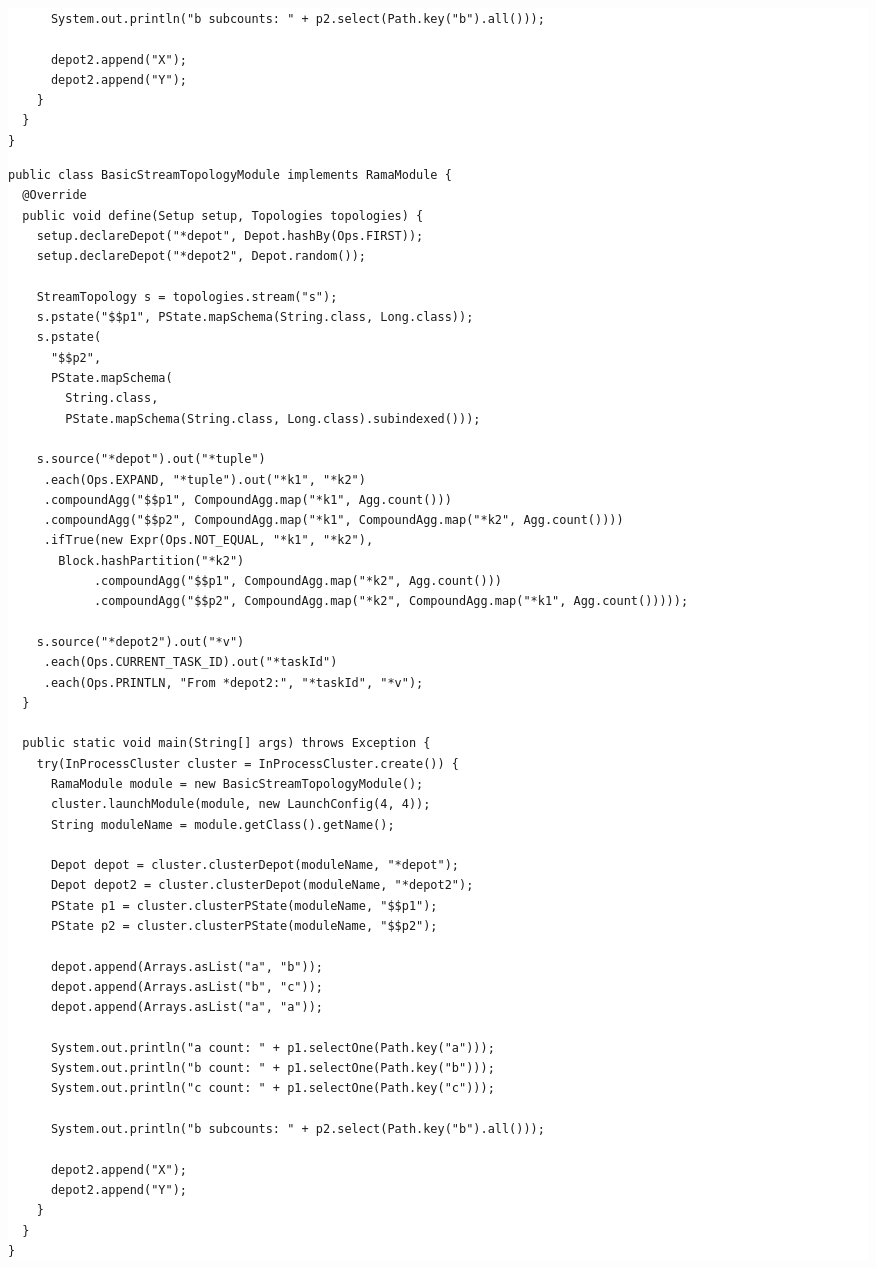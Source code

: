 ```
      System.out.println("b subcounts: " + p2.select(Path.key("b").all()));

      depot2.append("X");
      depot2.append("Y");
    }
  }
}
```

```
public class BasicStreamTopologyModule implements RamaModule {
  @Override
  public void define(Setup setup, Topologies topologies) {
    setup.declareDepot("*depot", Depot.hashBy(Ops.FIRST));
    setup.declareDepot("*depot2", Depot.random());

    StreamTopology s = topologies.stream("s");
    s.pstate("$$p1", PState.mapSchema(String.class, Long.class));
    s.pstate(
      "$$p2",
      PState.mapSchema(
        String.class,
        PState.mapSchema(String.class, Long.class).subindexed()));

    s.source("*depot").out("*tuple")
     .each(Ops.EXPAND, "*tuple").out("*k1", "*k2")
     .compoundAgg("$$p1", CompoundAgg.map("*k1", Agg.count()))
     .compoundAgg("$$p2", CompoundAgg.map("*k1", CompoundAgg.map("*k2", Agg.count())))
     .ifTrue(new Expr(Ops.NOT_EQUAL, "*k1", "*k2"),
       Block.hashPartition("*k2")
            .compoundAgg("$$p1", CompoundAgg.map("*k2", Agg.count()))
            .compoundAgg("$$p2", CompoundAgg.map("*k2", CompoundAgg.map("*k1", Agg.count()))));

    s.source("*depot2").out("*v")
     .each(Ops.CURRENT_TASK_ID).out("*taskId")
     .each(Ops.PRINTLN, "From *depot2:", "*taskId", "*v");
  }

  public static void main(String[] args) throws Exception {
    try(InProcessCluster cluster = InProcessCluster.create()) {
      RamaModule module = new BasicStreamTopologyModule();
      cluster.launchModule(module, new LaunchConfig(4, 4));
      String moduleName = module.getClass().getName();

      Depot depot = cluster.clusterDepot(moduleName, "*depot");
      Depot depot2 = cluster.clusterDepot(moduleName, "*depot2");
      PState p1 = cluster.clusterPState(moduleName, "$$p1");
      PState p2 = cluster.clusterPState(moduleName, "$$p2");

      depot.append(Arrays.asList("a", "b"));
      depot.append(Arrays.asList("b", "c"));
      depot.append(Arrays.asList("a", "a"));

      System.out.println("a count: " + p1.selectOne(Path.key("a")));
      System.out.println("b count: " + p1.selectOne(Path.key("b")));
      System.out.println("c count: " + p1.selectOne(Path.key("c")));

      System.out.println("b subcounts: " + p2.select(Path.key("b").all()));

      depot2.append("X");
      depot2.append("Y");
    }
  }
}
```